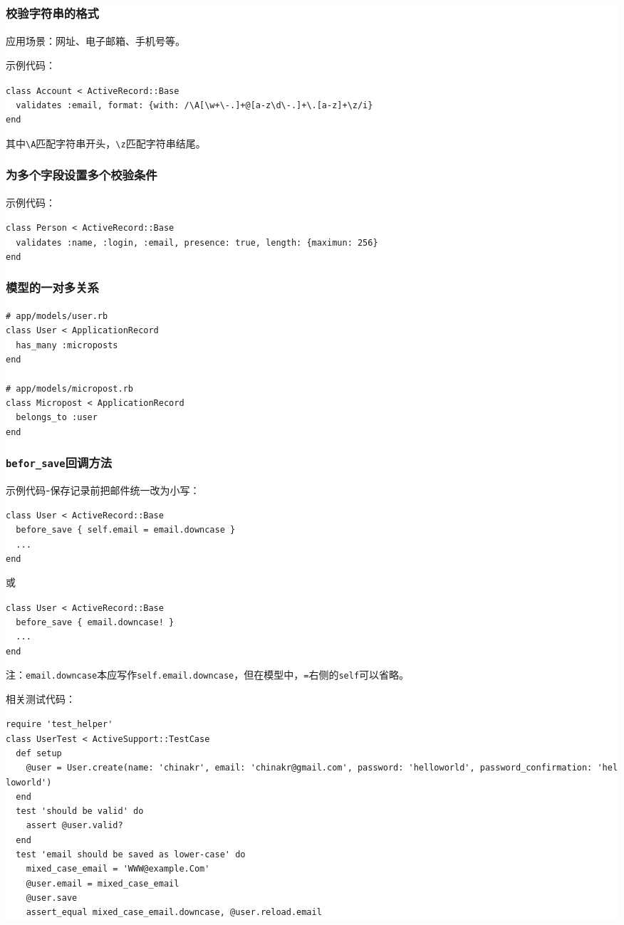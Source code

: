 ### 校验字符串的格式

应用场景：网址、电子邮箱、手机号等。

示例代码：

    class Account < ActiveRecord::Base
      validates :email, format: {with: /\A[\w+\-.]+@[a-z\d\-.]+\.[a-z]+\z/i}
    end

其中`\A`匹配字符串开头，`\z`匹配字符串结尾。

### 为多个字段设置多个校验条件

示例代码：

    class Person < ActiveRecord::Base
      validates :name, :login, :email, presence: true, length: {maximun: 256}
    end

### 模型的一对多关系

    # app/models/user.rb
    class User < ApplicationRecord
      has_many :microposts
    end

    # app/models/micropost.rb
    class Micropost < ApplicationRecord
      belongs_to :user
    end

### `befor_save`回调方法

示例代码-保存记录前把邮件统一改为小写：

    class User < ActiveRecord::Base
      before_save { self.email = email.downcase }
      ...
    end

或

    class User < ActiveRecord::Base
      before_save { email.downcase! }
      ...
    end

注：`email.downcase`本应写作`self.email.downcase`，但在模型中，`=`右侧的`self`可以省略。

相关测试代码：

    require 'test_helper'
    class UserTest < ActiveSupport::TestCase
      def setup
        @user = User.create(name: 'chinakr', email: 'chinakr@gmail.com', password: 'helloworld', password_confirmation: 'helloworld')
      end
      test 'should be valid' do
        assert @user.valid?
      end
      test 'email should be saved as lower-case' do
        mixed_case_email = 'WWW@example.Com'
        @user.email = mixed_case_email
        @user.save
        assert_equal mixed_case_email.downcase, @user.reload.email
